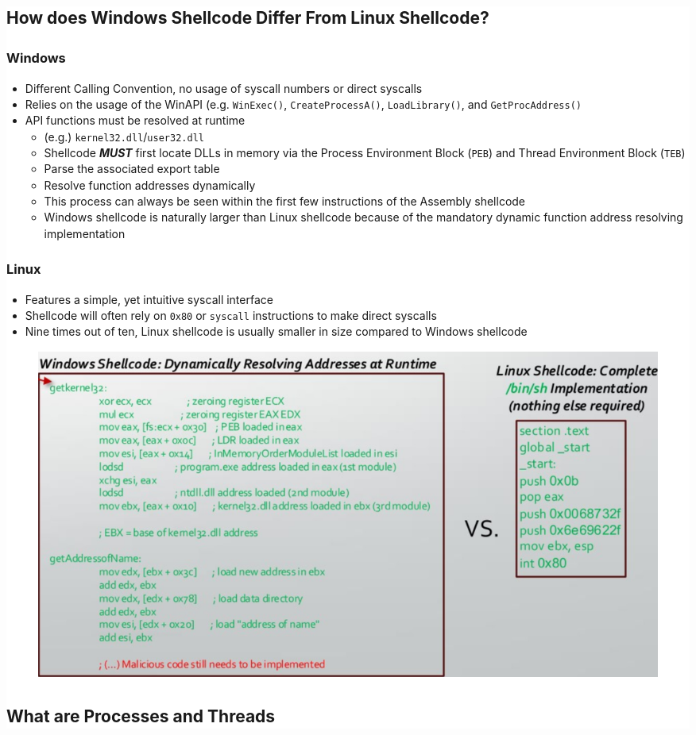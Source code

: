 ## How does Windows Shellcode Differ From Linux Shellcode?

### Windows

* Different Calling Convention, no usage of syscall numbers or direct syscalls
* Relies on the usage of the WinAPI (e.g. `WinExec()`, `CreateProcessA()`, `LoadLibrary()`, and `GetProcAddress()`
* API functions must be resolved at runtime
  * (e.g.) `kernel32.dll`/`user32.dll`
  * Shellcode _**MUST**_ first locate DLLs in memory via the Process Environment Block (`PEB`) and Thread Environment Block (`TEB`)
  * Parse the associated export table
  * Resolve function addresses dynamically&#x20;
  * This process can always be seen within the first few instructions of the Assembly shellcode
  * Windows shellcode is naturally larger than Linux shellcode because of the mandatory dynamic function address resolving implementation

### Linux

* Features a simple, yet intuitive syscall interface
* Shellcode will often rely on `0x80` or `syscall` instructions to make direct syscalls
* Nine times out of ten, Linux shellcode is usually smaller in size compared to Windows shellcode

<figure><img src="../../.gitbook/assets/image (3).png" alt=""><figcaption></figcaption></figure>

## What are Processes and Threads
